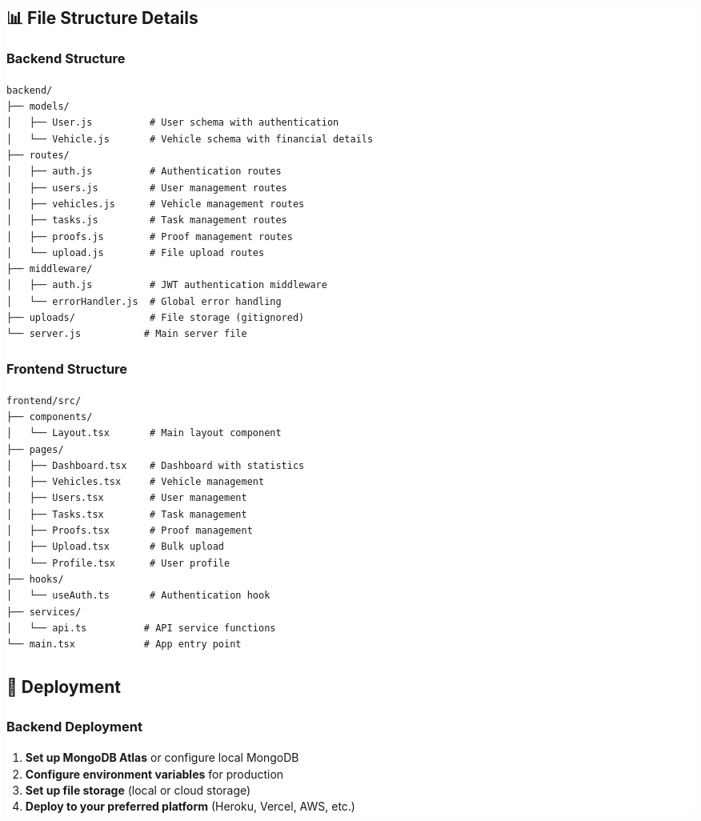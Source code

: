 ## 📊 File Structure Details

### Backend Structure
```
backend/
├── models/
│   ├── User.js          # User schema with authentication
│   └── Vehicle.js       # Vehicle schema with financial details
├── routes/
│   ├── auth.js          # Authentication routes
│   ├── users.js         # User management routes
│   ├── vehicles.js      # Vehicle management routes
│   ├── tasks.js         # Task management routes
│   ├── proofs.js        # Proof management routes
│   └── upload.js        # File upload routes
├── middleware/
│   ├── auth.js          # JWT authentication middleware
│   └── errorHandler.js  # Global error handling
├── uploads/             # File storage (gitignored)
└── server.js           # Main server file
```

### Frontend Structure
```
frontend/src/
├── components/
│   └── Layout.tsx       # Main layout component
├── pages/
│   ├── Dashboard.tsx    # Dashboard with statistics
│   ├── Vehicles.tsx     # Vehicle management
│   ├── Users.tsx        # User management
│   ├── Tasks.tsx        # Task management
│   ├── Proofs.tsx       # Proof management
│   ├── Upload.tsx       # Bulk upload
│   └── Profile.tsx      # User profile
├── hooks/
│   └── useAuth.ts       # Authentication hook
├── services/
│   └── api.ts          # API service functions
└── main.tsx            # App entry point
```

## 🚀 Deployment

### Backend Deployment
1. **Set up MongoDB Atlas** or configure local MongoDB
2. **Configure environment variables** for production
3. **Set up file storage** (local or cloud storage)
4. **Deploy to your preferred platform** (Heroku, Vercel, AWS, etc.)
